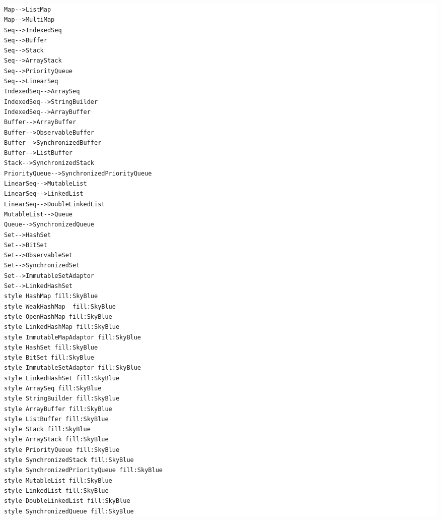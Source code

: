 ```
Map-->ListMap
Map-->MultiMap
Seq-->IndexedSeq
Seq-->Buffer
Seq-->Stack
Seq-->ArrayStack
Seq-->PriorityQueue
Seq-->LinearSeq
IndexedSeq-->ArraySeq
IndexedSeq-->StringBuilder
IndexedSeq-->ArrayBuffer
Buffer-->ArrayBuffer
Buffer-->ObservableBuffer
Buffer-->SynchronizedBuffer
Buffer-->ListBuffer
Stack-->SynchronizedStack
PriorityQueue-->SynchronizedPriorityQueue
LinearSeq-->MutableList
LinearSeq-->LinkedList
LinearSeq-->DoubleLinkedList
MutableList-->Queue
Queue-->SynchronizedQueue
Set-->HashSet
Set-->BitSet
Set-->ObservableSet
Set-->SynchronizedSet
Set-->ImmutableSetAdaptor
Set-->LinkedHashSet
style HashMap fill:SkyBlue
style WeakHashMap  fill:SkyBlue
style OpenHashMap fill:SkyBlue
style LinkedHashMap fill:SkyBlue
style ImmutableMapAdaptor fill:SkyBlue
style HashSet fill:SkyBlue
style BitSet fill:SkyBlue
style ImmutableSetAdaptor fill:SkyBlue
style LinkedHashSet fill:SkyBlue
style ArraySeq fill:SkyBlue
style StringBuilder fill:SkyBlue
style ArrayBuffer fill:SkyBlue
style ListBuffer fill:SkyBlue
style Stack fill:SkyBlue
style ArrayStack fill:SkyBlue
style PriorityQueue fill:SkyBlue
style SynchronizedStack fill:SkyBlue
style SynchronizedPriorityQueue fill:SkyBlue
style MutableList fill:SkyBlue
style LinkedList fill:SkyBlue
style DoubleLinkedList fill:SkyBlue
style SynchronizedQueue fill:SkyBlue
```
